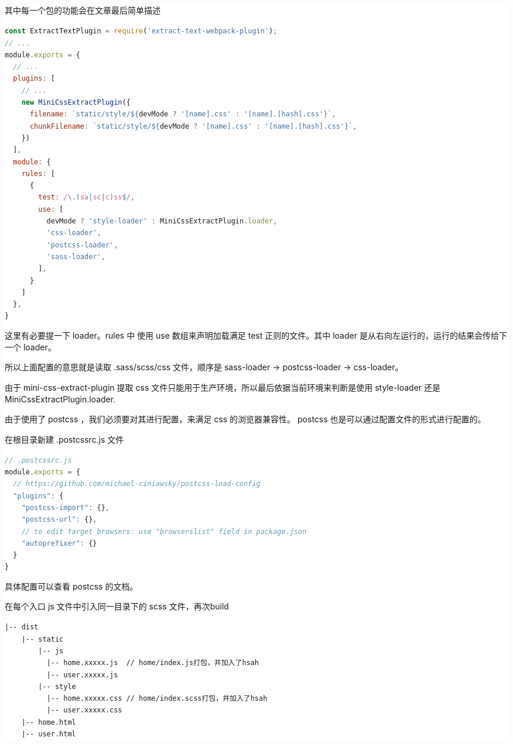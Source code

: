 其中每一个包的功能会在文章最后简单描述
```js
const ExtractTextPlugin = require('extract-text-webpack-plugin');
// ...
module.exports = {
  // ...
  plugins: [
    // ...
    new MiniCssExtractPlugin({
      filename: `static/style/${devMode ? '[name].css' : '[name].[hash].css'}`,
      chunkFilename: `static/style/${devMode ? '[name].css' : '[name].[hash].css'}`,
    })
  ],
  module: {
    rules: [
      {
        test: /\.(sa|sc|c)ss$/,
        use: [
          devMode ? 'style-loader' : MiniCssExtractPlugin.loader,
          'css-loader',
          'postcss-loader',
          'sass-loader',
        ],
      }
    ]
  },
}
```
这里有必要提一下 loader。rules 中 使用 use 数组来声明加载满足 test 正则的文件。其中 loader 是从右向左运行的，运行的结果会传给下一个 loader。

所以上面配置的意思就是读取 .sass/scss/css 文件，顺序是 sass-loader -> postcss-loader -> css-loader。

由于 mini-css-extract-plugin 提取 css 文件只能用于生产环境，所以最后依据当前环境来判断是使用 style-loader 还是 MiniCssExtractPlugin.loader.

由于使用了 postcss ，我们必须要对其进行配置，来满足 css 的浏览器兼容性。
postcss 也是可以通过配置文件的形式进行配置的。

在根目录新建 .postcssrc.js 文件
```js
// .postcssrc.js
module.exports = {
  // https://github.com/michael-ciniawsky/postcss-load-config
  "plugins": {
    "postcss-import": {},
    "postcss-url": {},
    // to edit target browsers: use "browserslist" field in package.json
    "autoprefixer": {}
  }
}
```
具体配置可以查看 postcss 的文档。

在每个入口 js 文件中引入同一目录下的 scss 文件，再次build
```
|-- dist
    |-- static
        |-- js
          |-- home.xxxxx.js  // home/index.js打包，并加入了hsah
          |-- user.xxxxx.js
        |-- style
          |-- home.xxxxx.css // home/index.scss打包，并加入了hsah
          |-- user.xxxxx.css
    |-- home.html
    |-- user.html
```